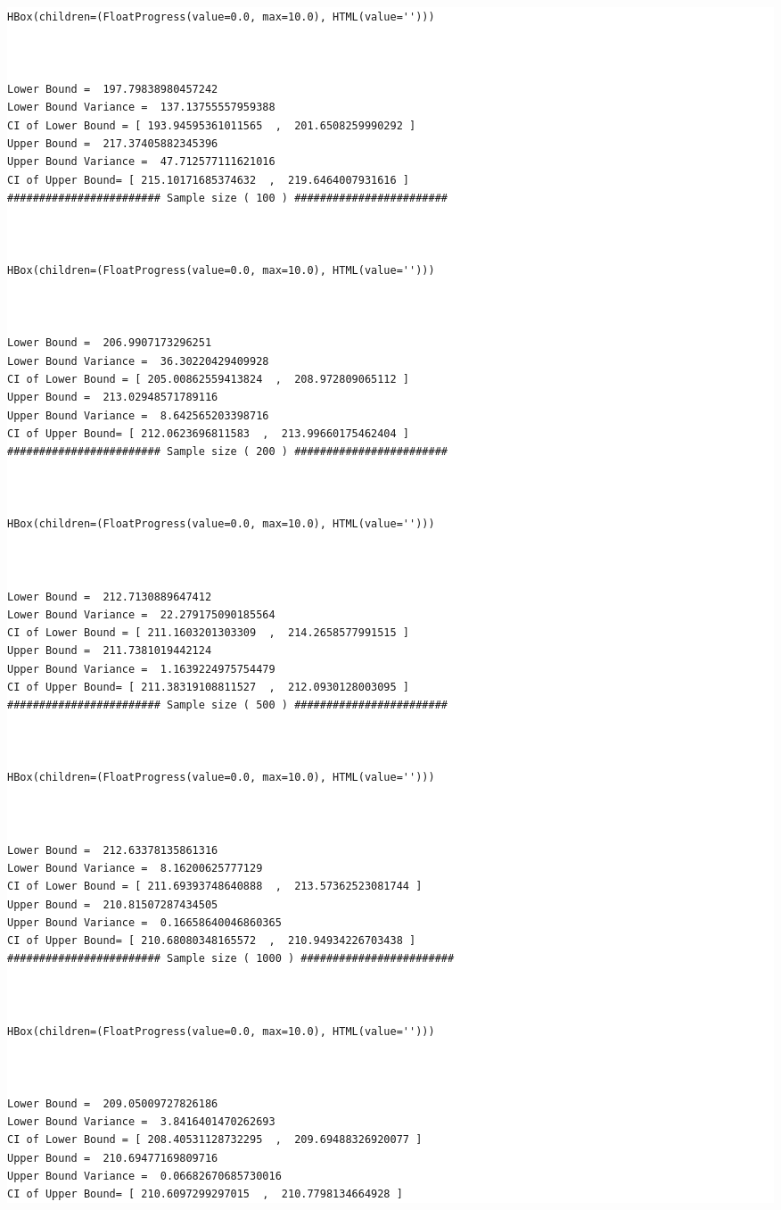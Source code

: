

    HBox(children=(FloatProgress(value=0.0, max=10.0), HTML(value='')))


    
    Lower Bound =  197.79838980457242
    Lower Bound Variance =  137.13755557959388
    CI of Lower Bound = [ 193.94595361011565  ,  201.6508259990292 ]
    Upper Bound =  217.37405882345396
    Upper Bound Variance =  47.712577111621016
    CI of Upper Bound= [ 215.10171685374632  ,  219.6464007931616 ]
    ######################## Sample size ( 100 ) ########################
    


    HBox(children=(FloatProgress(value=0.0, max=10.0), HTML(value='')))


    
    Lower Bound =  206.9907173296251
    Lower Bound Variance =  36.30220429409928
    CI of Lower Bound = [ 205.00862559413824  ,  208.972809065112 ]
    Upper Bound =  213.02948571789116
    Upper Bound Variance =  8.642565203398716
    CI of Upper Bound= [ 212.0623696811583  ,  213.99660175462404 ]
    ######################## Sample size ( 200 ) ########################
    


    HBox(children=(FloatProgress(value=0.0, max=10.0), HTML(value='')))


    
    Lower Bound =  212.7130889647412
    Lower Bound Variance =  22.279175090185564
    CI of Lower Bound = [ 211.1603201303309  ,  214.2658577991515 ]
    Upper Bound =  211.7381019442124
    Upper Bound Variance =  1.1639224975754479
    CI of Upper Bound= [ 211.38319108811527  ,  212.0930128003095 ]
    ######################## Sample size ( 500 ) ########################
    


    HBox(children=(FloatProgress(value=0.0, max=10.0), HTML(value='')))


    
    Lower Bound =  212.63378135861316
    Lower Bound Variance =  8.16200625777129
    CI of Lower Bound = [ 211.69393748640888  ,  213.57362523081744 ]
    Upper Bound =  210.81507287434505
    Upper Bound Variance =  0.16658640046860365
    CI of Upper Bound= [ 210.68080348165572  ,  210.94934226703438 ]
    ######################## Sample size ( 1000 ) ########################
    


    HBox(children=(FloatProgress(value=0.0, max=10.0), HTML(value='')))


    
    Lower Bound =  209.05009727826186
    Lower Bound Variance =  3.8416401470262693
    CI of Lower Bound = [ 208.40531128732295  ,  209.69488326920077 ]
    Upper Bound =  210.69477169809716
    Upper Bound Variance =  0.06682670685730016
    CI of Upper Bound= [ 210.6097299297015  ,  210.7798134664928 ]
    